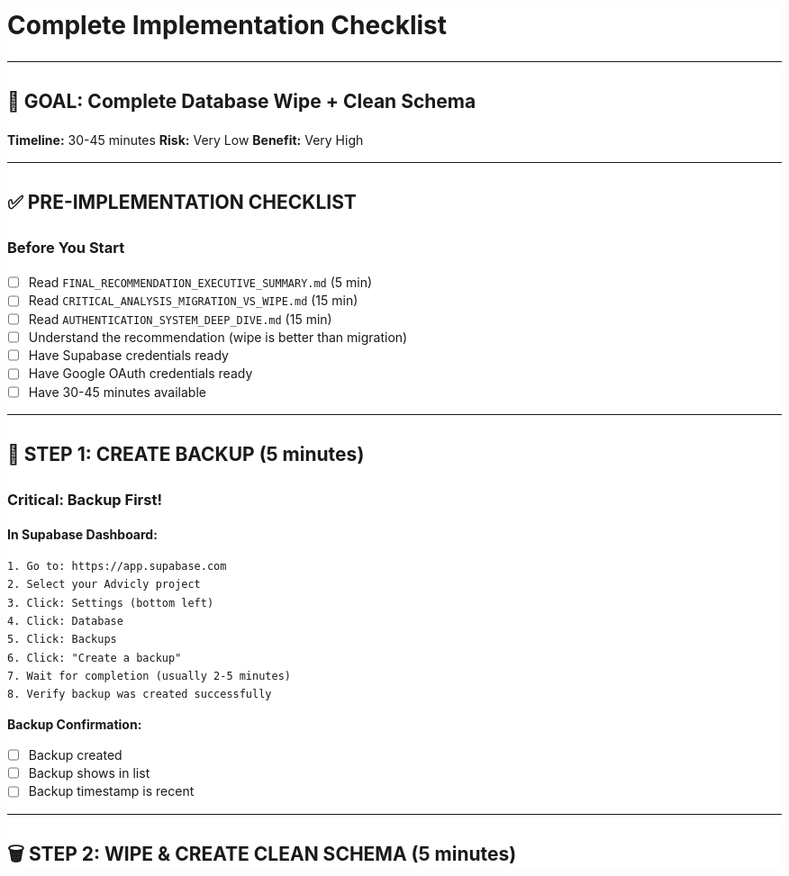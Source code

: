 # Complete Implementation Checklist

---

## 🎯 GOAL: Complete Database Wipe + Clean Schema

**Timeline:** 30-45 minutes
**Risk:** Very Low
**Benefit:** Very High

---

## ✅ PRE-IMPLEMENTATION CHECKLIST

### Before You Start

- [ ] Read `FINAL_RECOMMENDATION_EXECUTIVE_SUMMARY.md` (5 min)
- [ ] Read `CRITICAL_ANALYSIS_MIGRATION_VS_WIPE.md` (15 min)
- [ ] Read `AUTHENTICATION_SYSTEM_DEEP_DIVE.md` (15 min)
- [ ] Understand the recommendation (wipe is better than migration)
- [ ] Have Supabase credentials ready
- [ ] Have Google OAuth credentials ready
- [ ] Have 30-45 minutes available

---

## 🔐 STEP 1: CREATE BACKUP (5 minutes)

### Critical: Backup First!

**In Supabase Dashboard:**

```
1. Go to: https://app.supabase.com
2. Select your Advicly project
3. Click: Settings (bottom left)
4. Click: Database
5. Click: Backups
6. Click: "Create a backup"
7. Wait for completion (usually 2-5 minutes)
8. Verify backup was created successfully
```

**Backup Confirmation:**
- [ ] Backup created
- [ ] Backup shows in list
- [ ] Backup timestamp is recent

---

## 🗑️ STEP 2: WIPE & CREATE CLEAN SCHEMA (5 minutes)
